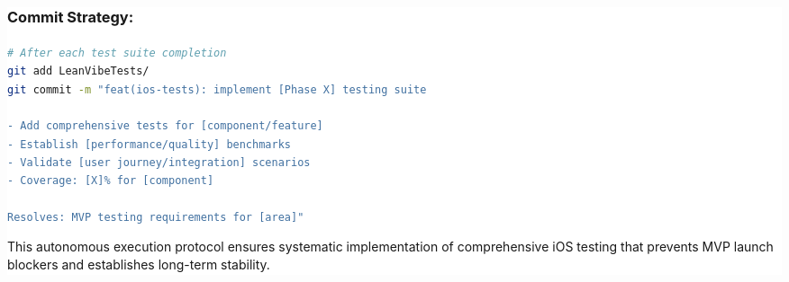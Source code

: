 ### Commit Strategy:
```bash
# After each test suite completion
git add LeanVibeTests/
git commit -m "feat(ios-tests): implement [Phase X] testing suite

- Add comprehensive tests for [component/feature]
- Establish [performance/quality] benchmarks  
- Validate [user journey/integration] scenarios
- Coverage: [X]% for [component]

Resolves: MVP testing requirements for [area]"
```

This autonomous execution protocol ensures systematic implementation of comprehensive iOS testing that prevents MVP launch blockers and establishes long-term stability.
